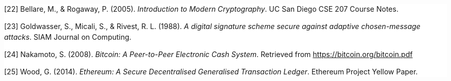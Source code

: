 [22] Bellare, M., & Rogaway, P. (2005). *Introduction to Modern Cryptography*. UC San Diego CSE 207 Course Notes.

[23] Goldwasser, S., Micali, S., & Rivest, R. L. (1988). *A digital signature scheme secure against adaptive chosen-message attacks*. SIAM Journal on Computing.

[24] Nakamoto, S. (2008). *Bitcoin: A Peer-to-Peer Electronic Cash System*. Retrieved from https://bitcoin.org/bitcoin.pdf

[25] Wood, G. (2014). *Ethereum: A Secure Decentralised Generalised Transaction Ledger*. Ethereum Project Yellow Paper.

